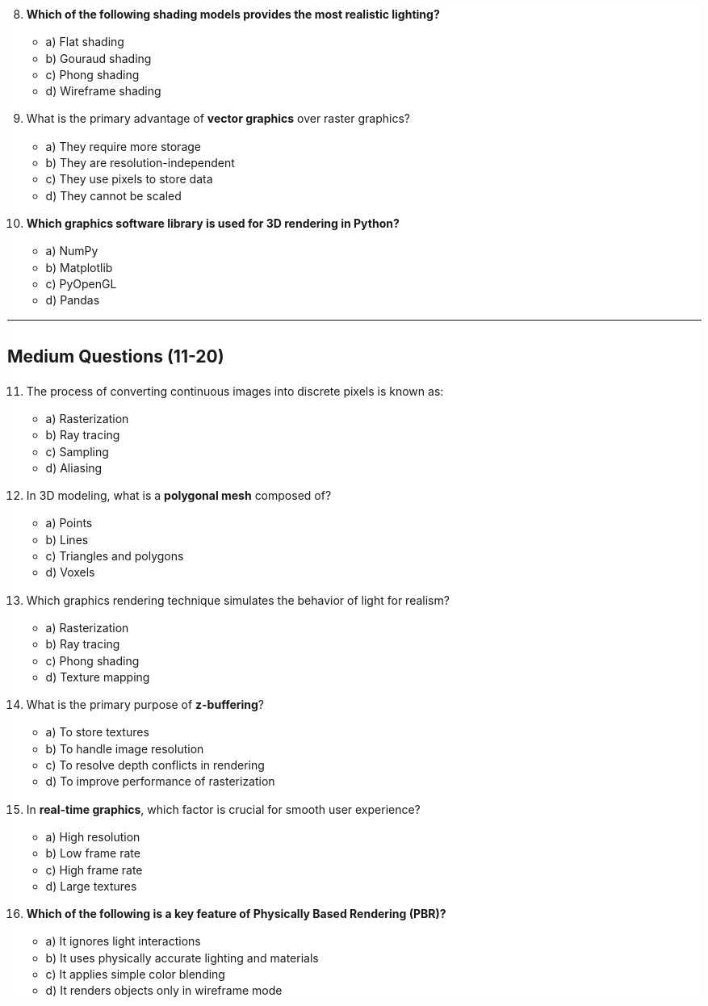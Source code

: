 8. **Which of the following shading models provides the most realistic lighting?**  
   - a) Flat shading  
   - b) Gouraud shading  
   - c) Phong shading  
   - d) Wireframe shading  

9. What is the primary advantage of **vector graphics** over raster graphics?  
   - a) They require more storage  
   - b) They are resolution-independent  
   - c) They use pixels to store data  
   - d) They cannot be scaled  

10. **Which graphics software library is used for 3D rendering in Python?**  
    - a) NumPy  
    - b) Matplotlib  
    - c) PyOpenGL  
    - d) Pandas  

---

## Medium Questions (11-20)

11. The process of converting continuous images into discrete pixels is known as:  
    - a) Rasterization  
    - b) Ray tracing  
    - c) Sampling  
    - d) Aliasing  

12. In 3D modeling, what is a **polygonal mesh** composed of?  
    - a) Points  
    - b) Lines  
    - c) Triangles and polygons  
    - d) Voxels  

13. Which graphics rendering technique simulates the behavior of light for realism?  
    - a) Rasterization  
    - b) Ray tracing  
    - c) Phong shading  
    - d) Texture mapping  

14. What is the primary purpose of **z-buffering**?  
    - a) To store textures  
    - b) To handle image resolution  
    - c) To resolve depth conflicts in rendering  
    - d) To improve performance of rasterization  

15. In **real-time graphics**, which factor is crucial for smooth user experience?  
    - a) High resolution  
    - b) Low frame rate  
    - c) High frame rate  
    - d) Large textures  

16. **Which of the following is a key feature of Physically Based Rendering (PBR)?**  
    - a) It ignores light interactions  
    - b) It uses physically accurate lighting and materials  
    - c) It applies simple color blending  
    - d) It renders objects only in wireframe mode  
